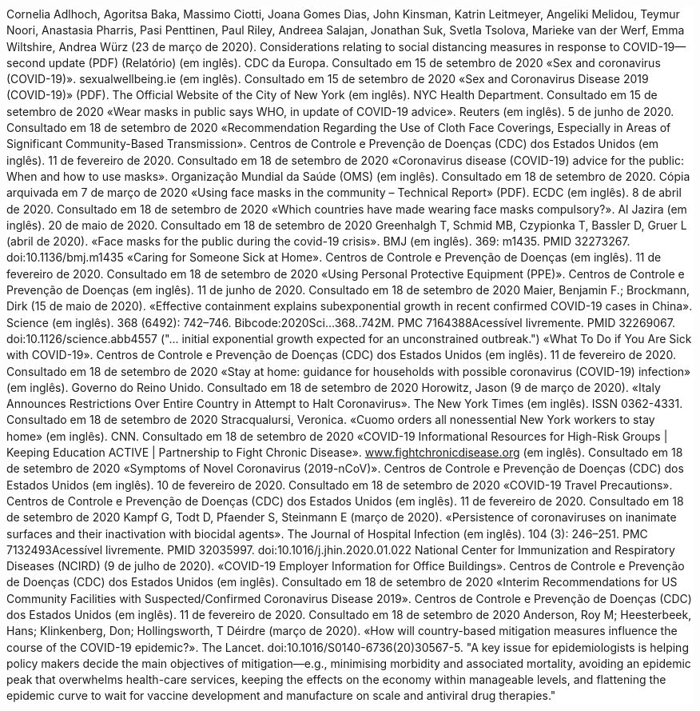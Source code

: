 Cornelia Adlhoch, Agoritsa Baka, Massimo Ciotti, Joana Gomes Dias, John Kinsman, Katrin Leitmeyer, Angeliki Melidou, Teymur Noori, Anastasia Pharris, Pasi Penttinen, Paul Riley, Andreea Salajan, Jonathan Suk, Svetla Tsolova, Marieke van der Werf, Emma Wiltshire, Andrea Würz (23 de março de 2020). Considerations relating to social distancing measures in response to COVID-19—second update (PDF) (Relatório) (em inglês). CDC da Europa. Consultado em 15 de setembro de 2020
«Sex and coronavirus (COVID-19)». sexualwellbeing.ie (em inglês). Consultado em 15 de setembro de 2020
«Sex and Coronavirus Disease 2019 (COVID-19)» (PDF). The Official Website of the City of New York (em inglês). NYC Health Department. Consultado em 15 de setembro de 2020
«Wear masks in public says WHO, in update of COVID-19 advice». Reuters (em inglês). 5 de junho de 2020. Consultado em 18 de setembro de 2020
«Recommendation Regarding the Use of Cloth Face Coverings, Especially in Areas of Significant Community-Based Transmission». Centros de Controle e Prevenção de Doenças (CDC) dos Estados Unidos (em inglês). 11 de fevereiro de 2020. Consultado em 18 de setembro de 2020
«Coronavirus disease (COVID-19) advice for the public: When and how to use masks». Organização Mundial da Saúde (OMS) (em inglês). Consultado em 18 de setembro de 2020. Cópia arquivada em 7 de março de 2020
«Using face masks in the community – Technical Report» (PDF). ECDC (em inglês). 8 de abril de 2020. Consultado em 18 de setembro de 2020
«Which countries have made wearing face masks compulsory?». Al Jazira (em inglês). 20 de maio de 2020. Consultado em 18 de setembro de 2020
Greenhalgh T, Schmid MB, Czypionka T, Bassler D, Gruer L (abril de 2020). «Face masks for the public during the covid-19 crisis». BMJ (em inglês). 369: m1435. PMID 32273267. doi:10.1136/bmj.m1435
«Caring for Someone Sick at Home». Centros de Controle e Prevenção de Doenças (em inglês). 11 de fevereiro de 2020. Consultado em 18 de setembro de 2020
«Using Personal Protective Equipment (PPE)». Centros de Controle e Prevenção de Doenças (em inglês). 11 de junho de 2020. Consultado em 18 de setembro de 2020
Maier, Benjamin F.; Brockmann, Dirk (15 de maio de 2020). «Effective containment explains subexponential growth in recent confirmed COVID-19 cases in China». Science (em inglês). 368 (6492): 742–746. Bibcode:2020Sci...368..742M. PMC 7164388Acessível livremente. PMID 32269067. doi:10.1126/science.abb4557 ("... initial exponential growth expected for an unconstrained outbreak.")
«What To Do if You Are Sick with COVID-19». Centros de Controle e Prevenção de Doenças (CDC) dos Estados Unidos (em inglês). 11 de fevereiro de 2020. Consultado em 18 de setembro de 2020
«Stay at home: guidance for households with possible coronavirus (COVID-19) infection» (em inglês). Governo do Reino Unido. Consultado em 18 de setembro de 2020
Horowitz, Jason (9 de março de 2020). «Italy Announces Restrictions Over Entire Country in Attempt to Halt Coronavirus». The New York Times (em inglês). ISSN 0362-4331. Consultado em 18 de setembro de 2020
Stracqualursi, Veronica. «Cuomo orders all nonessential New York workers to stay home» (em inglês). CNN. Consultado em 18 de setembro de 2020
«COVID-19 Informational Resources for High-Risk Groups | Keeping Education ACTIVE | Partnership to Fight Chronic Disease». www.fightchronicdisease.org (em inglês). Consultado em 18 de setembro de 2020
«Symptoms of Novel Coronavirus (2019-nCoV)». Centros de Controle e Prevenção de Doenças (CDC) dos Estados Unidos (em inglês). 10 de fevereiro de 2020. Consultado em 18 de setembro de 2020
«COVID-19 Travel Precautions». Centros de Controle e Prevenção de Doenças (CDC) dos Estados Unidos (em inglês). 11 de fevereiro de 2020. Consultado em 18 de setembro de 2020
Kampf G, Todt D, Pfaender S, Steinmann E (março de 2020). «Persistence of coronaviruses on inanimate surfaces and their inactivation with biocidal agents». The Journal of Hospital Infection (em inglês). 104 (3): 246–251. PMC 7132493Acessível livremente. PMID 32035997. doi:10.1016/j.jhin.2020.01.022
National Center for Immunization and Respiratory Diseases (NCIRD) (9 de julho de 2020). «COVID-19 Employer Information for Office Buildings». Centros de Controle e Prevenção de Doenças (CDC) dos Estados Unidos (em inglês). Consultado em 18 de setembro de 2020
«Interim Recommendations for US Community Facilities with Suspected/Confirmed Coronavirus Disease 2019». Centros de Controle e Prevenção de Doenças (CDC) dos Estados Unidos (em inglês). 11 de fevereiro de 2020. Consultado em 18 de setembro de 2020
Anderson, Roy M; Heesterbeek, Hans; Klinkenberg, Don; Hollingsworth, T Déirdre (março de 2020). «How will country-based mitigation measures influence the course of the COVID-19 epidemic?». The Lancet. doi:10.1016/S0140-6736(20)30567-5. "A key issue for epidemiologists is helping policy makers decide the main objectives of mitigation—e.g., minimising morbidity and associated mortality, avoiding an epidemic peak that overwhelms health-care services, keeping the effects on the economy within manageable levels, and flattening the epidemic curve to wait for vaccine development and manufacture on scale and antiviral drug therapies."
